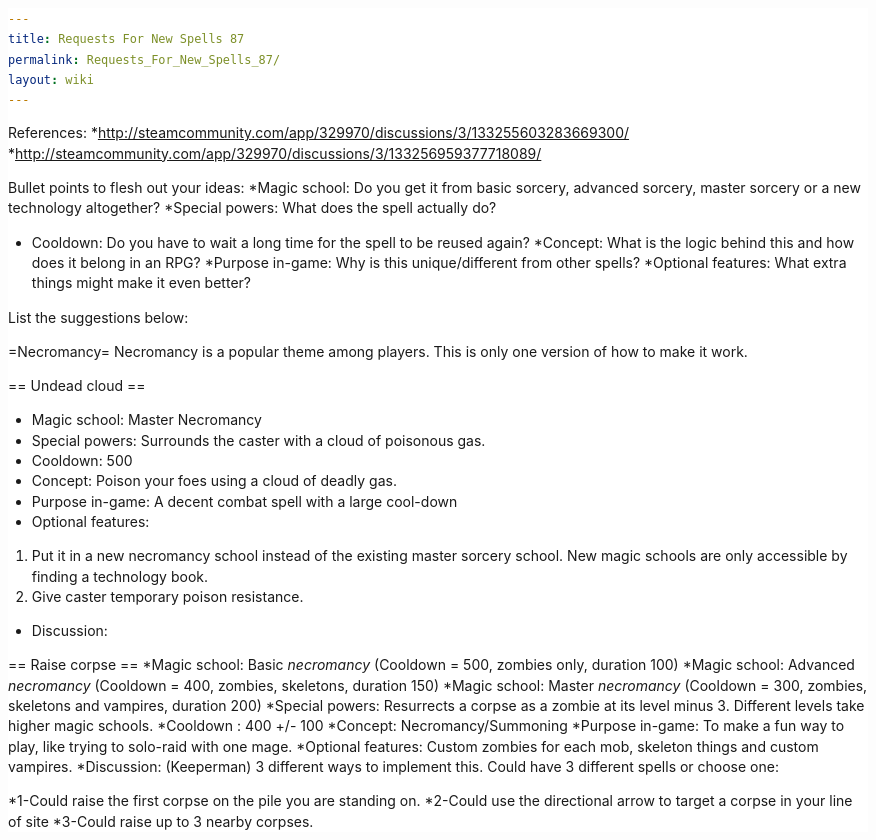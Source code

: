 ```yaml
---
title: Requests For New Spells 87
permalink: Requests_For_New_Spells_87/
layout: wiki
---
```

References:
*http://steamcommunity.com/app/329970/discussions/3/133255603283669300/
*http://steamcommunity.com/app/329970/discussions/3/133256959377718089/


Bullet points to flesh out your ideas:
*Magic school: Do you get it from basic sorcery, advanced sorcery, master sorcery or a new technology altogether?
*Special powers: What does the spell actually do?
* Cooldown: Do you have to wait a long time for the spell to be reused again?
*Concept: What is the logic behind this and how does it belong in an RPG?
*Purpose in-game: Why is this unique/different from other spells?
*Optional features: What extra things might make it even better?

List the suggestions below:

=Necromancy=
Necromancy is a popular theme among players. This is only one version of how to make it work.

== Undead cloud ==
* Magic school: Master Necromancy
* Special powers: Surrounds the caster with a cloud of poisonous gas.
* Cooldown: 500
* Concept: Poison your foes using a cloud of deadly gas.
* Purpose in-game: A decent combat spell with a large cool-down 
* Optional features: 
1) Put it in a new necromancy school instead of the existing master sorcery school.
New magic schools are only accessible by finding a technology book.
2) Give caster temporary poison resistance.
* Discussion:

== Raise corpse ==
*Magic school: Basic _necromancy_ (Cooldown = 500, zombies only, duration 100)
*Magic school: Advanced _necromancy_ (Cooldown = 400, zombies, skeletons, duration 150)
*Magic school: Master _necromancy_ (Cooldown = 300, zombies, skeletons and vampires, duration 200) 
*Special powers: Resurrects a corpse as a zombie at its level minus 3. Different levels take higher magic schools.
*Cooldown : 400 +/- 100
*Concept: Necromancy/Summoning
*Purpose in-game: To make a fun way to play, like trying to solo-raid with one mage.
*Optional features: Custom zombies for each mob, skeleton things and custom vampires.
*Discussion: (Keeperman) 3 different ways to implement this. Could have 3 different spells or choose one:

*1-Could raise the first corpse on the pile you are standing on.
*2-Could use the directional arrow to target a corpse in your line of site
*3-Could raise up to 3 nearby corpses.
